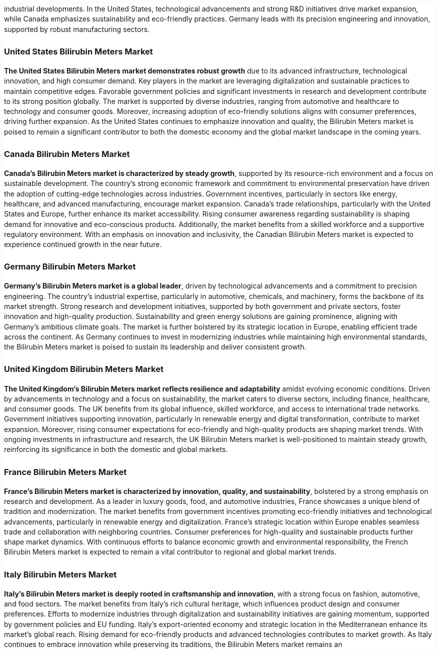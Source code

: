 industrial developments. In the United States, technological advancements and strong R&amp;D initiatives drive market expansion, while Canada emphasizes sustainability and eco-friendly practices. Germany leads with its precision engineering and innovation, supported by robust manufacturing sectors.</span></em></p></blockquote><h3><strong>United States Bilirubin Meters Market</strong></h3><p><strong>The United States Bilirubin Meters market demonstrates robust growth</strong> due to its advanced infrastructure, technological innovation, and high consumer demand. Key players in the market are leveraging digitalization and sustainable practices to maintain competitive edges. Favorable government policies and significant investments in research and development contribute to its strong position globally. The market is supported by diverse industries, ranging from automotive and healthcare to technology and consumer goods. Moreover, increasing adoption of eco-friendly solutions aligns with consumer preferences, driving further expansion. As the United States continues to emphasize innovation and quality, the Bilirubin Meters market is poised to remain a significant contributor to both the domestic economy and the global market landscape in the coming years.</p><h3><strong>Canada Bilirubin Meters Market</strong></h3><p><strong>Canada&rsquo;s Bilirubin Meters market is characterized by steady growth</strong>, supported by its resource-rich environment and a focus on sustainable development. The country&rsquo;s strong economic framework and commitment to environmental preservation have driven the adoption of cutting-edge technologies across industries. Government incentives, particularly in sectors like energy, healthcare, and advanced manufacturing, encourage market expansion. Canada&rsquo;s trade relationships, particularly with the United States and Europe, further enhance its market accessibility. Rising consumer awareness regarding sustainability is shaping demand for innovative and eco-conscious products. Additionally, the market benefits from a skilled workforce and a supportive regulatory environment. With an emphasis on innovation and inclusivity, the Canadian Bilirubin Meters market is expected to experience continued growth in the near future.</p><h3><strong>Germany Bilirubin Meters Market</strong></h3><p><strong>Germany&rsquo;s Bilirubin Meters market is a global leader</strong>, driven by technological advancements and a commitment to precision engineering. The country&rsquo;s industrial expertise, particularly in automotive, chemicals, and machinery, forms the backbone of its market strength. Strong research and development initiatives, supported by both government and private sectors, foster innovation and high-quality production. Sustainability and green energy solutions are gaining prominence, aligning with Germany&rsquo;s ambitious climate goals. The market is further bolstered by its strategic location in Europe, enabling efficient trade across the continent. As Germany continues to invest in modernizing industries while maintaining high environmental standards, the Bilirubin Meters market is poised to sustain its leadership and deliver consistent growth.</p><h3><strong>United Kingdom Bilirubin Meters Market</strong></h3><p><strong>The United Kingdom&rsquo;s Bilirubin Meters market reflects resilience and adaptability</strong> amidst evolving economic conditions. Driven by advancements in technology and a focus on sustainability, the market caters to diverse sectors, including finance, healthcare, and consumer goods. The UK benefits from its global influence, skilled workforce, and access to international trade networks. Government initiatives supporting innovation, particularly in renewable energy and digital transformation, contribute to market expansion. Moreover, rising consumer expectations for eco-friendly and high-quality products are shaping market trends. With ongoing investments in infrastructure and research, the UK Bilirubin Meters market is well-positioned to maintain steady growth, reinforcing its significance in both the domestic and global markets.</p><h3><strong>France Bilirubin Meters Market</strong></h3><p><strong>France&rsquo;s Bilirubin Meters market is characterized by innovation, quality, and sustainability</strong>, bolstered by a strong emphasis on research and development. As a leader in luxury goods, food, and automotive industries, France showcases a unique blend of tradition and modernization. The market benefits from government incentives promoting eco-friendly initiatives and technological advancements, particularly in renewable energy and digitalization. France&rsquo;s strategic location within Europe enables seamless trade and collaboration with neighboring countries. Consumer preferences for high-quality and sustainable products further shape market dynamics. With continuous efforts to balance economic growth and environmental responsibility, the French Bilirubin Meters market is expected to remain a vital contributor to regional and global market trends.</p><h3><strong>Italy Bilirubin Meters Market</strong></h3><p><strong>Italy&rsquo;s Bilirubin Meters market is deeply rooted in craftsmanship and innovation</strong>, with a strong focus on fashion, automotive, and food sectors. The market benefits from Italy&rsquo;s rich cultural heritage, which influences product design and consumer preferences. Efforts to modernize industries through digitalization and sustainability initiatives are gaining momentum, supported by government policies and EU funding. Italy&rsquo;s export-oriented economy and strategic location in the Mediterranean enhance its market&rsquo;s global reach. Rising demand for eco-friendly products and advanced technologies contributes to market growth. As Italy continues to embrace innovation while preserving its traditions, the Bilirubin Meters market remains an